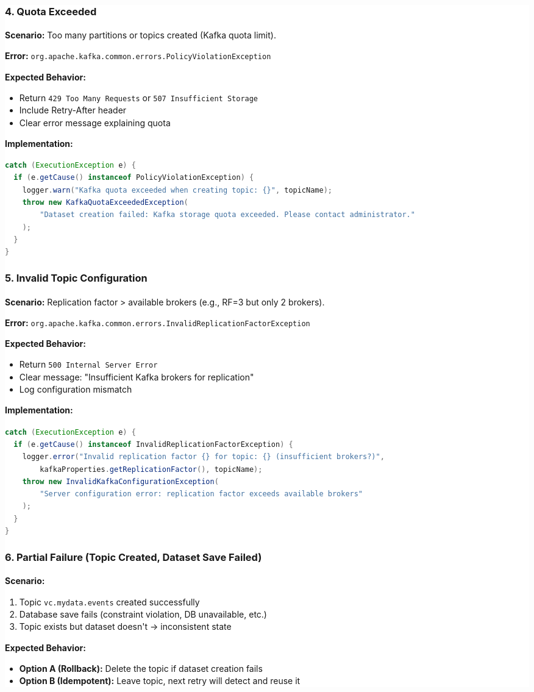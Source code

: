 ### 4. Quota Exceeded

**Scenario:** Too many partitions or topics created (Kafka quota limit).

**Error:** `org.apache.kafka.common.errors.PolicyViolationException`

**Expected Behavior:**
- Return `429 Too Many Requests` or `507 Insufficient Storage`
- Include Retry-After header
- Clear error message explaining quota

**Implementation:**
```java
catch (ExecutionException e) {
  if (e.getCause() instanceof PolicyViolationException) {
    logger.warn("Kafka quota exceeded when creating topic: {}", topicName);
    throw new KafkaQuotaExceededException(
        "Dataset creation failed: Kafka storage quota exceeded. Please contact administrator."
    );
  }
}
```

### 5. Invalid Topic Configuration

**Scenario:** Replication factor > available brokers (e.g., RF=3 but only 2 brokers).

**Error:** `org.apache.kafka.common.errors.InvalidReplicationFactorException`

**Expected Behavior:**
- Return `500 Internal Server Error`
- Clear message: "Insufficient Kafka brokers for replication"
- Log configuration mismatch

**Implementation:**
```java
catch (ExecutionException e) {
  if (e.getCause() instanceof InvalidReplicationFactorException) {
    logger.error("Invalid replication factor {} for topic: {} (insufficient brokers?)",
        kafkaProperties.getReplicationFactor(), topicName);
    throw new InvalidKafkaConfigurationException(
        "Server configuration error: replication factor exceeds available brokers"
    );
  }
}
```

### 6. Partial Failure (Topic Created, Dataset Save Failed)

**Scenario:**
1. Topic `vc.mydata.events` created successfully
2. Database save fails (constraint violation, DB unavailable, etc.)
3. Topic exists but dataset doesn't → inconsistent state

**Expected Behavior:**
- **Option A (Rollback):** Delete the topic if dataset creation fails
- **Option B (Idempotent):** Leave topic, next retry will detect and reuse it
